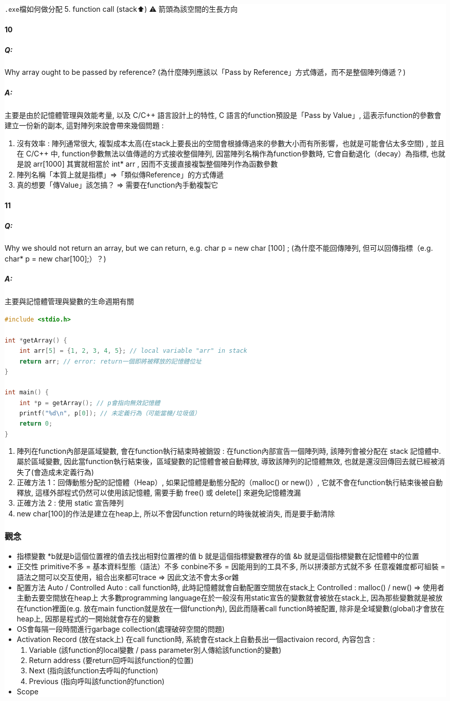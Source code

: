 ```.exe```檔如何做分配
5. function call (stack⬆)
⚠️ 箭頭為該空間的生長方向 
#### 10
##### Q:
Why array ought to be passed by reference? (為什麼陣列應該以「Pass by Reference」方式傳遞，而不是整個陣列傳遞？)
##### A:
主要是由於記憶體管理與效能考量, 以及 C/C++ 語言設計上的特性, C 語言的function預設是「Pass by Value」, 這表示function的參數會建立一份新的副本, 這對陣列來說會帶來幾個問題 :
1. 沒有效率 : 陣列通常很大, 複製成本太高(在stack上要長出的空間會根據傳過來的參數大小而有所影響，也就是可能會佔太多空間) , 並且在 C/C++ 中, function參數無法以值傳遞的方式接收整個陣列, 因當陣列名稱作為function參數時, 它會自動退化（decay）為指標, 也就是說 arr[1000] 其實就相當於 int* arr , 因而不支援直接複製整個陣列作為函數參數
2. 陣列名稱「本質上就是指標」=>「類似傳Reference」的方式傳遞
3. 真的想要「傳Value」該怎搞？ => 需要在function內手動複製它
#### 11
##### Q:
Why we should not return an array, but we can return, e.g. char p = new char [100] ; (為什麼不能回傳陣列, 但可以回傳指標（e.g. char* p = new char[100];）？)
##### A:
主要與記憶體管理與變數的生命週期有關
```C
#include <stdio.h>

int *getArray() {
    int arr[5] = {1, 2, 3, 4, 5}; // local variable "arr" in stack
    return arr; // error: return一個即將被釋放的記憶體位址
}

int main() {
    int *p = getArray(); // p會指向無效記憶體
    printf("%d\n", p[0]); // 未定義行為（可能當機/垃圾值）
    return 0;
}
```
1. 陣列在function內部是區域變數, 會在function執行結束時被銷毀 : 在function內部宣告一個陣列時, 該陣列會被分配在 stack 記憶體中. 屬於區域變數,  因此當function執行結束後，區域變數的記憶體會被自動釋放, 導致該陣列的記憶體無效, 也就是還沒回傳回去就已經被消失了(會造成未定義行為)
2. 正確方法 1：回傳動態分配的記憶體（Heap）, 如果記憶體是動態分配的（malloc() or new()）, 它就不會在function執行結束後被自動釋放, 這樣外部程式仍然可以使用該記憶體, 需要手動 free() 或 delete[] 來避免記憶體洩漏
3. 正確方法 2 : 使用 static 宣告陣列
4. new char[100]的作法是建立在heap上, 所以不會因function return的時後就被消失, 而是要手動清除

### 觀念
- 指標變數
    *b就是b這個位置裡的值去找出相對位置裡的值
    b 就是這個指標變數裡存的值
    &b 就是這個指標變數在記憶體中的位置
- 正交性
    primitive不多 = 基本資料型態（語法）不多
    conbine不多 = 因能用到的工具不多, 所以拼湊部方式就不多
    任意複雜度都可組裝 = 語法之間可以交互使用，組合出來都可trace
    => 因此文法不會太多or雜
- 配置方法 Auto / Controlled
    Auto : call function時, 此時記憶體就會自動配置空間放在stack上
    Controlled : malloc() / new() => 使用者主動去要空間放在heap上 
    大多數programming language在於一般沒有用static宣告的變數就會被放在stack上, 因為那些變數就是被放在function裡面(e.g. 放在main function就是放在一個function內), 因此而隨著call function時被配置, 除非是全域變數(global)才會放在heap上, 因那是程式的一開始就會存在的變數
- OS會每隔一段時間進行garbage collection(處理破碎空間的問題)
- Activation Record (放在stack上)
    在call function時, 系統會在stack上自動長出一個activaion record, 內容包含 : 
    1. Variable (該function的local變數 / pass parameter別人傳給該function的變數)
    2. Return address (要return回呼叫該function的位置)
    3. Next (指向該function去呼叫的function)
    4. Previous (指向呼叫該function的function)
- Scope